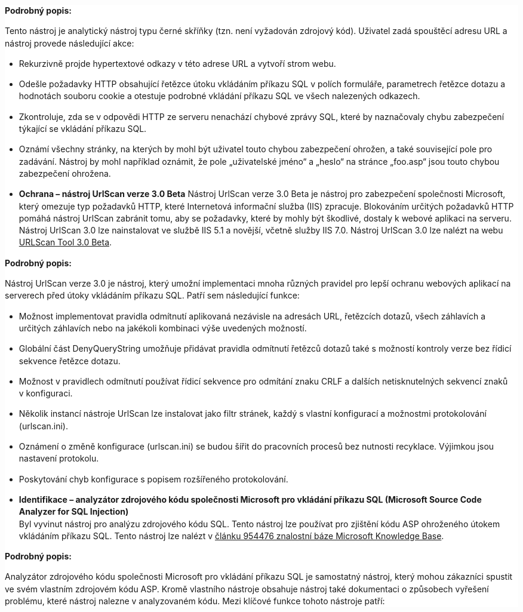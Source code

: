 **Podrobný popis:**

Tento nástroj je analytický nástroj typu černé skříňky (tzn. není vyžadován zdrojový kód). Uživatel zadá spouštěcí adresu URL a nástroj provede následující akce:

* Rekurzivně projde hypertextové odkazy v této adrese URL a vytvoří strom webu.

* Odešle požadavky HTTP obsahující řetězce útoku vkládáním příkazu SQL v polích formuláře, parametrech řetězce dotazu a hodnotách souboru cookie a otestuje podrobné vkládání příkazu SQL ve všech nalezených odkazech.

* Zkontroluje, zda se v odpovědi HTTP ze serveru nenachází chybové zprávy SQL, které by naznačovaly chybu zabezpečení týkající se vkládání příkazu SQL.

* Oznámí všechny stránky, na kterých by mohl být uživatel touto chybou zabezpečení ohrožen, a také související pole pro zadávání. Nástroj by mohl například oznámit, že pole „uživatelské jméno“ a „heslo“ na stránce „foo.asp“ jsou touto chybou zabezpečení ohrožena.

* **Ochrana – nástroj UrlScan verze 3.0 Beta**
Nástroj UrlScan verze 3.0 Beta je nástroj pro zabezpečení společnosti Microsoft, který omezuje typ požadavků HTTP, které Internetová informační služba (IIS) zpracuje. Blokováním určitých požadavků HTTP pomáhá nástroj UrlScan zabránit tomu, aby se požadavky, které by mohly být škodlivé, dostaly k webové aplikaci na serveru. Nástroj UrlScan 3.0 lze nainstalovat ve službě IIS 5.1 a novější, včetně služby IIS 7.0. Nástroj UrlScan 3.0 lze nalézt na webu [URLScan Tool 3.0 Beta](http://learn.iis.net/page.aspx/473/using-urlscan).

**Podrobný popis:**

Nástroj UrlScan verze 3.0 je nástroj, který umožní implementaci mnoha různých pravidel pro lepší ochranu webových aplikací na serverech před útoky vkládáním příkazu SQL. Patří sem následující funkce:

* Možnost implementovat pravidla odmítnutí aplikovaná nezávisle na adresách URL, řetězcích dotazů, všech záhlavích a určitých záhlavích nebo na jakékoli kombinaci výše uvedených možností.

* Globální část DenyQueryString umožňuje přidávat pravidla odmítnutí řetězců dotazů také s možností kontroly verze bez řídicí sekvence řetězce dotazu.

* Možnost v pravidlech odmítnutí používat řídicí sekvence pro odmítání znaku CRLF a dalších netisknutelných sekvencí znaků v konfiguraci.

* Několik instancí nástroje UrlScan lze instalovat jako filtr stránek, každý s vlastní konfigurací a možnostmi protokolování (urlscan.ini).

* Oznámení o změně konfigurace (urlscan.ini) se budou šířit do pracovních procesů bez nutnosti recyklace. Výjimkou jsou nastavení protokolu.

* Poskytování chyb konfigurace s popisem rozšířeného protokolování.

* **Identifikace – analyzátor zdrojového kódu společnosti Microsoft pro vkládání příkazu SQL (Microsoft Source Code Analyzer for SQL Injection)**  
Byl vyvinut nástroj pro analýzu zdrojového kódu SQL. Tento nástroj lze používat pro zjištění kódu ASP ohroženého útokem vkládáním příkazu SQL. Tento nástroj lze nalézt v [článku 954476 znalostní báze Microsoft Knowledge Base](http://support.microsoft.com/kb/954476/cs).

**Podrobný popis:**

Analyzátor zdrojového kódu společnosti Microsoft pro vkládání příkazu SQL je samostatný nástroj, který mohou zákazníci spustit ve svém vlastním zdrojovém kódu ASP. Kromě vlastního nástroje obsahuje nástroj také dokumentaci o způsobech vyřešení problému, které nástroj nalezne v analyzovaném kódu. Mezi klíčové funkce tohoto nástroje patří:
